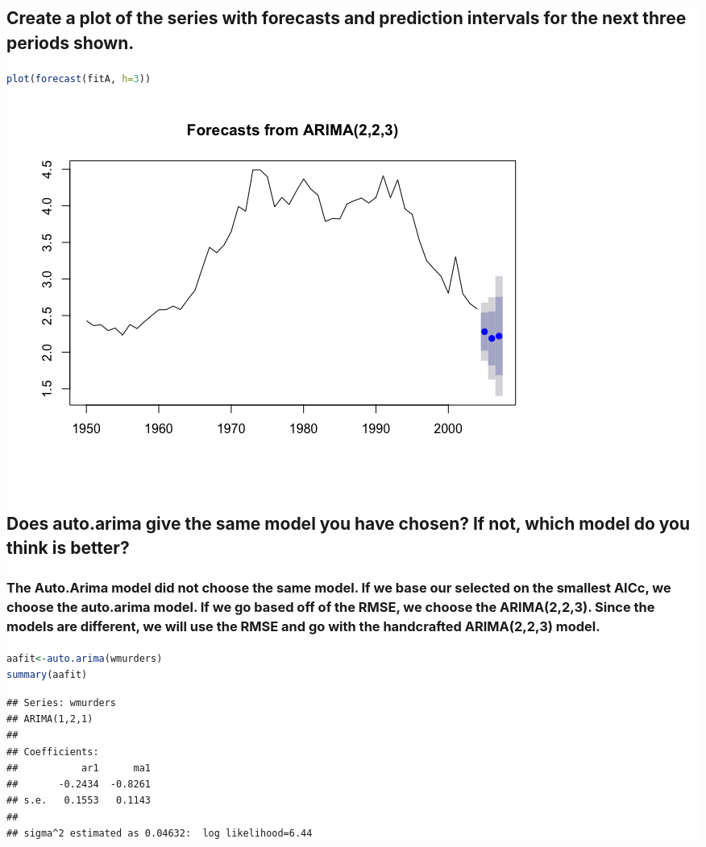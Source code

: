 Create a plot of the series with forecasts and prediction intervals for the next three periods shown.
-----------------------------------------------------------------------------------------------------

``` r
plot(forecast(fitA, h=3))
```

![](Time_Series_General_files/figure-markdown_github/unnamed-chunk-92-1.png)

Does auto.arima give the same model you have chosen? If not, which model do you think is better?
------------------------------------------------------------------------------------------------

### The Auto.Arima model did not choose the same model. If we base our selected on the smallest AICc, we choose the auto.arima model. If we go based off of the RMSE, we choose the ARIMA(2,2,3). Since the models are different, we will use the RMSE and go with the handcrafted ARIMA(2,2,3) model.

``` r
aafit<-auto.arima(wmurders)
summary(aafit)
```

    ## Series: wmurders 
    ## ARIMA(1,2,1) 
    ## 
    ## Coefficients:
    ##           ar1      ma1
    ##       -0.2434  -0.8261
    ## s.e.   0.1553   0.1143
    ## 
    ## sigma^2 estimated as 0.04632:  log likelihood=6.44